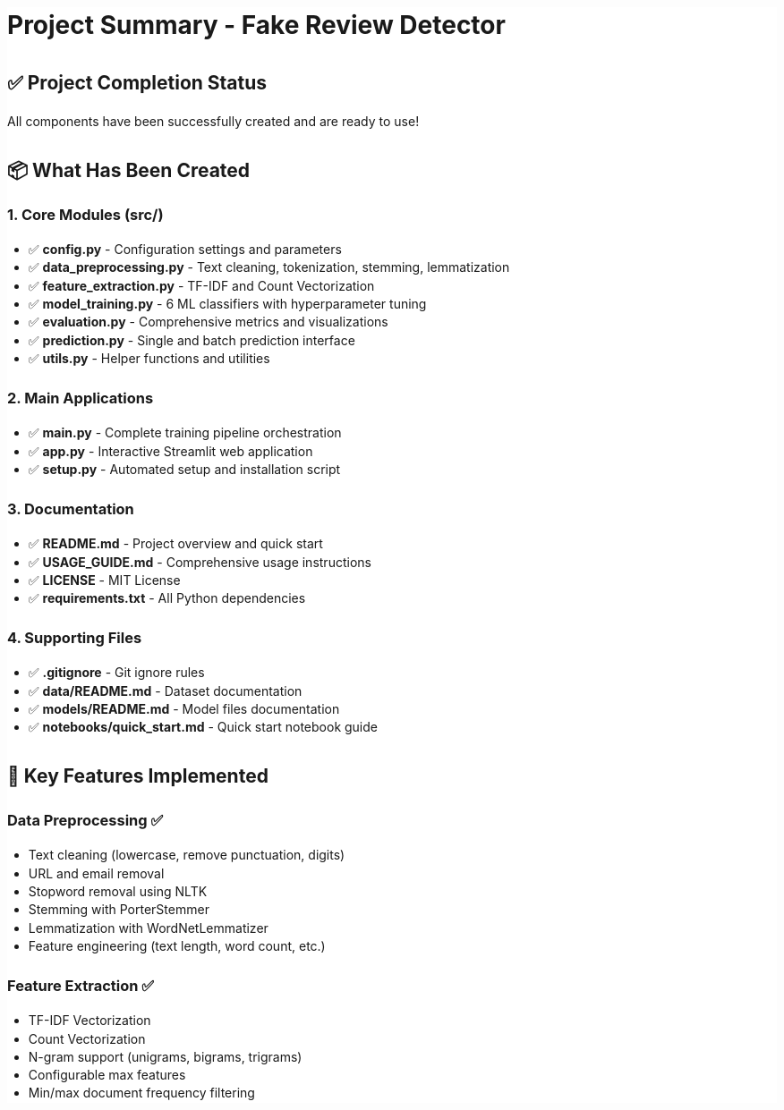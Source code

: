 # Project Summary - Fake Review Detector

## ✅ Project Completion Status

All components have been successfully created and are ready to use!

## 📦 What Has Been Created

### 1. Core Modules (src/)
- ✅ **config.py** - Configuration settings and parameters
- ✅ **data_preprocessing.py** - Text cleaning, tokenization, stemming, lemmatization
- ✅ **feature_extraction.py** - TF-IDF and Count Vectorization
- ✅ **model_training.py** - 6 ML classifiers with hyperparameter tuning
- ✅ **evaluation.py** - Comprehensive metrics and visualizations
- ✅ **prediction.py** - Single and batch prediction interface
- ✅ **utils.py** - Helper functions and utilities

### 2. Main Applications
- ✅ **main.py** - Complete training pipeline orchestration
- ✅ **app.py** - Interactive Streamlit web application
- ✅ **setup.py** - Automated setup and installation script

### 3. Documentation
- ✅ **README.md** - Project overview and quick start
- ✅ **USAGE_GUIDE.md** - Comprehensive usage instructions
- ✅ **LICENSE** - MIT License
- ✅ **requirements.txt** - All Python dependencies

### 4. Supporting Files
- ✅ **.gitignore** - Git ignore rules
- ✅ **data/README.md** - Dataset documentation
- ✅ **models/README.md** - Model files documentation
- ✅ **notebooks/quick_start.md** - Quick start notebook guide

## 🎯 Key Features Implemented

### Data Preprocessing ✅
- Text cleaning (lowercase, remove punctuation, digits)
- URL and email removal
- Stopword removal using NLTK
- Stemming with PorterStemmer
- Lemmatization with WordNetLemmatizer
- Feature engineering (text length, word count, etc.)

### Feature Extraction ✅
- TF-IDF Vectorization
- Count Vectorization
- N-gram support (unigrams, bigrams, trigrams)
- Configurable max features
- Min/max document frequency filtering
